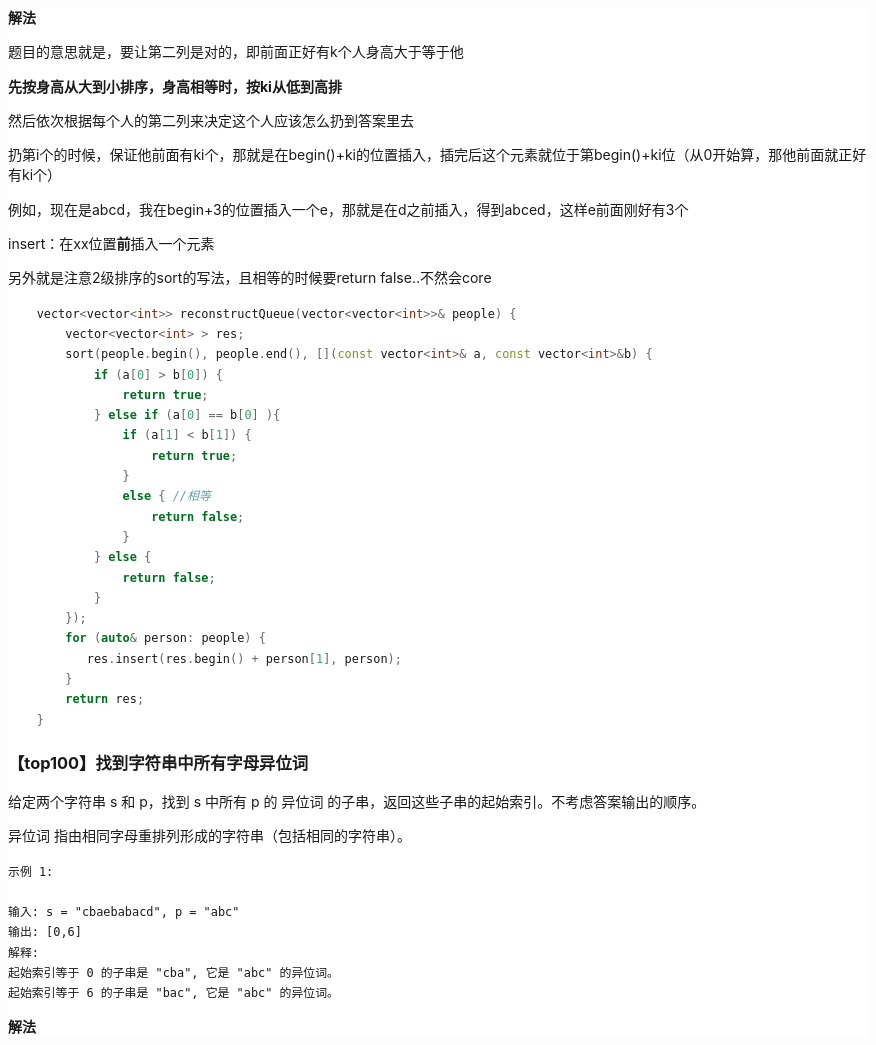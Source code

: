 **解法**

题目的意思就是，要让第二列是对的，即前面正好有k个人身高大于等于他

**先按身高从大到小排序，身高相等时，按ki从低到高排**

然后依次根据每个人的第二列来决定这个人应该怎么扔到答案里去

扔第i个的时候，保证他前面有ki个，那就是在begin()+ki的位置插入，插完后这个元素就位于第begin()+ki位（从0开始算，那他前面就正好有ki个）

例如，现在是abcd，我在begin+3的位置插入一个e，那就是在d之前插入，得到abced，这样e前面刚好有3个

insert：在xx位置**前**插入一个元素

另外就是注意2级排序的sort的写法，且相等的时候要return false..不然会core

```cpp
    vector<vector<int>> reconstructQueue(vector<vector<int>>& people) {
        vector<vector<int> > res;
        sort(people.begin(), people.end(), [](const vector<int>& a, const vector<int>&b) {
            if (a[0] > b[0]) {
                return true;
            } else if (a[0] == b[0] ){
                if (a[1] < b[1]) {
                    return true;
                }
                else { //相等
                    return false;
                }
            } else {
                return false;
            }
        });
        for (auto& person: people) {
           res.insert(res.begin() + person[1], person);
        }
        return res;
    }
```

### 【top100】找到字符串中所有字母异位词

给定两个字符串 s 和 p，找到 s 中所有 p 的 异位词 的子串，返回这些子串的起始索引。不考虑答案输出的顺序。

异位词 指由相同字母重排列形成的字符串（包括相同的字符串）。

```
示例 1:

输入: s = "cbaebabacd", p = "abc"
输出: [0,6]
解释:
起始索引等于 0 的子串是 "cba", 它是 "abc" 的异位词。
起始索引等于 6 的子串是 "bac", 它是 "abc" 的异位词。
```

**解法**
